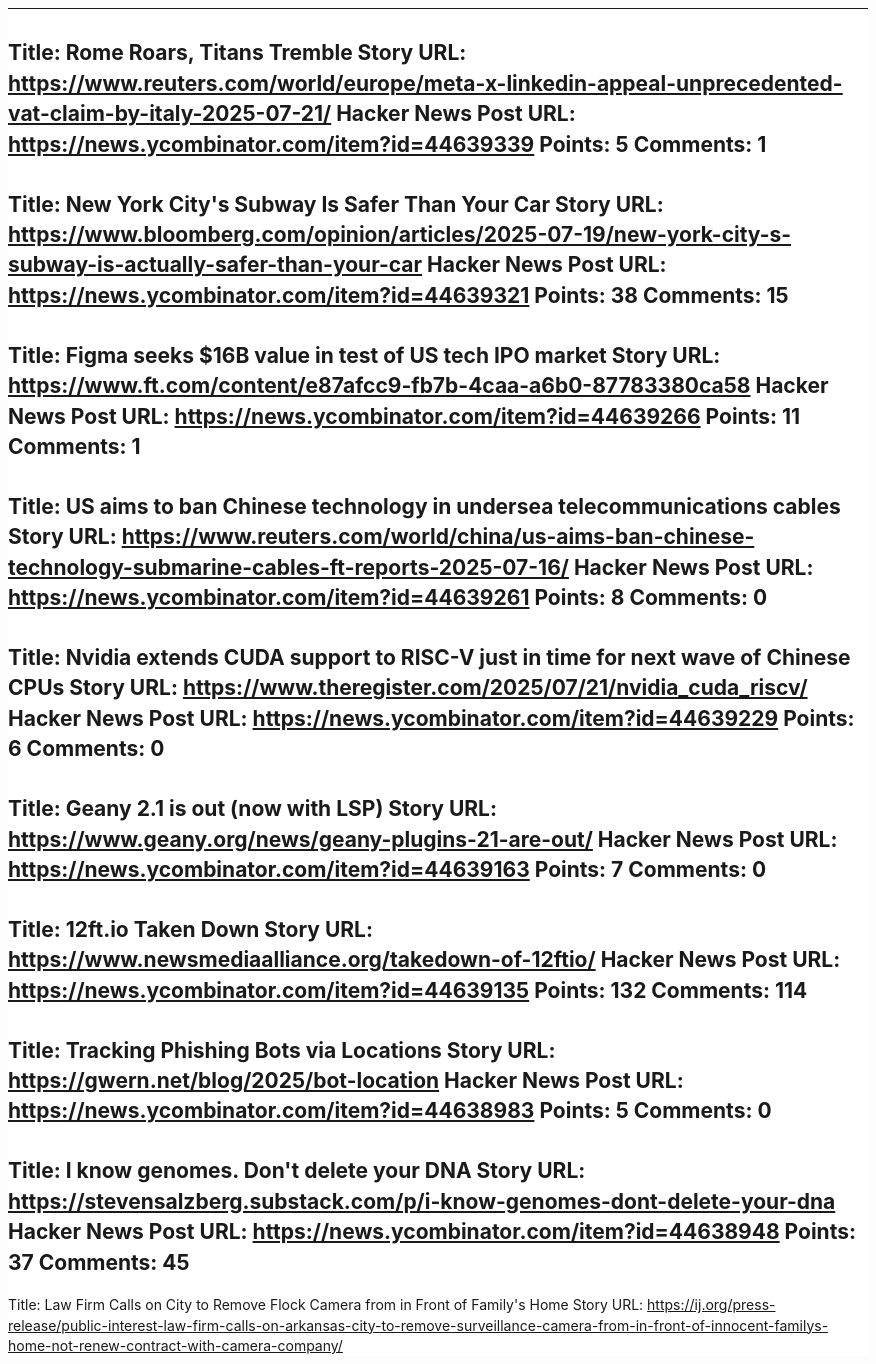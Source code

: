 ----------------------------------------
Title: Rome Roars, Titans Tremble
Story URL: https://www.reuters.com/world/europe/meta-x-linkedin-appeal-unprecedented-vat-claim-by-italy-2025-07-21/
Hacker News Post URL: https://news.ycombinator.com/item?id=44639339
Points: 5
Comments: 1
----------------------------------------
Title: New York City's Subway Is Safer Than Your Car
Story URL: https://www.bloomberg.com/opinion/articles/2025-07-19/new-york-city-s-subway-is-actually-safer-than-your-car
Hacker News Post URL: https://news.ycombinator.com/item?id=44639321
Points: 38
Comments: 15
----------------------------------------
Title: Figma seeks $16B value in test of US tech IPO market
Story URL: https://www.ft.com/content/e87afcc9-fb7b-4caa-a6b0-87783380ca58
Hacker News Post URL: https://news.ycombinator.com/item?id=44639266
Points: 11
Comments: 1
----------------------------------------
Title: US aims to ban Chinese technology in undersea telecommunications cables
Story URL: https://www.reuters.com/world/china/us-aims-ban-chinese-technology-submarine-cables-ft-reports-2025-07-16/
Hacker News Post URL: https://news.ycombinator.com/item?id=44639261
Points: 8
Comments: 0
----------------------------------------
Title: Nvidia extends CUDA support to RISC-V just in time for next wave of Chinese CPUs
Story URL: https://www.theregister.com/2025/07/21/nvidia_cuda_riscv/
Hacker News Post URL: https://news.ycombinator.com/item?id=44639229
Points: 6
Comments: 0
----------------------------------------
Title: Geany 2.1 is out (now with LSP)
Story URL: https://www.geany.org/news/geany-plugins-21-are-out/
Hacker News Post URL: https://news.ycombinator.com/item?id=44639163
Points: 7
Comments: 0
----------------------------------------
Title: 12ft.io Taken Down
Story URL: https://www.newsmediaalliance.org/takedown-of-12ftio/
Hacker News Post URL: https://news.ycombinator.com/item?id=44639135
Points: 132
Comments: 114
----------------------------------------
Title: Tracking Phishing Bots via Locations
Story URL: https://gwern.net/blog/2025/bot-location
Hacker News Post URL: https://news.ycombinator.com/item?id=44638983
Points: 5
Comments: 0
----------------------------------------
Title: I know genomes. Don't delete your DNA
Story URL: https://stevensalzberg.substack.com/p/i-know-genomes-dont-delete-your-dna
Hacker News Post URL: https://news.ycombinator.com/item?id=44638948
Points: 37
Comments: 45
----------------------------------------
Title: Law Firm Calls on City to Remove Flock Camera from in Front of Family's Home
Story URL: https://ij.org/press-release/public-interest-law-firm-calls-on-arkansas-city-to-remove-surveillance-camera-from-in-front-of-innocent-familys-home-not-renew-contract-with-camera-company/